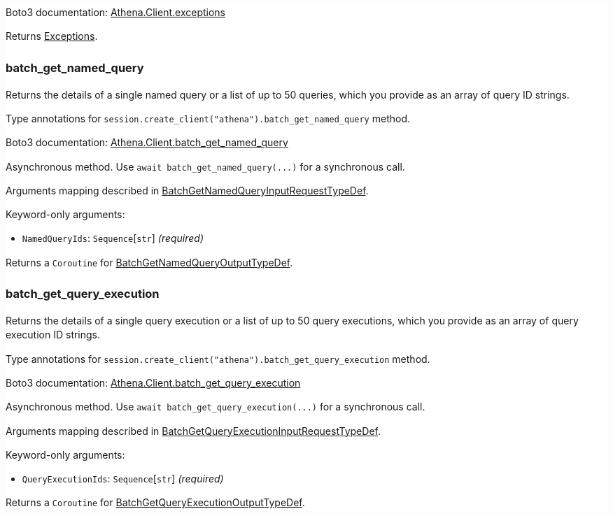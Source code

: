 Boto3 documentation:
[Athena.Client.exceptions](https://boto3.amazonaws.com/v1/documentation/api/latest/reference/services/athena.html#Athena.Client.exceptions)

Returns [Exceptions](#exceptions).

<a id="batch\_get\_named\_query"></a>

### batch_get_named_query

Returns the details of a single named query or a list of up to 50 queries,
which you provide as an array of query ID strings.

Type annotations for `session.create_client("athena").batch_get_named_query`
method.

Boto3 documentation:
[Athena.Client.batch_get_named_query](https://boto3.amazonaws.com/v1/documentation/api/latest/reference/services/athena.html#Athena.Client.batch_get_named_query)

Asynchronous method. Use `await batch_get_named_query(...)` for a synchronous
call.

Arguments mapping described in
[BatchGetNamedQueryInputRequestTypeDef](./type_defs.md#batchgetnamedqueryinputrequesttypedef).

Keyword-only arguments:

- `NamedQueryIds`: `Sequence`\[`str`\] *(required)*

Returns a `Coroutine` for
[BatchGetNamedQueryOutputTypeDef](./type_defs.md#batchgetnamedqueryoutputtypedef).

<a id="batch\_get\_query\_execution"></a>

### batch_get_query_execution

Returns the details of a single query execution or a list of up to 50 query
executions, which you provide as an array of query execution ID strings.

Type annotations for
`session.create_client("athena").batch_get_query_execution` method.

Boto3 documentation:
[Athena.Client.batch_get_query_execution](https://boto3.amazonaws.com/v1/documentation/api/latest/reference/services/athena.html#Athena.Client.batch_get_query_execution)

Asynchronous method. Use `await batch_get_query_execution(...)` for a
synchronous call.

Arguments mapping described in
[BatchGetQueryExecutionInputRequestTypeDef](./type_defs.md#batchgetqueryexecutioninputrequesttypedef).

Keyword-only arguments:

- `QueryExecutionIds`: `Sequence`\[`str`\] *(required)*

Returns a `Coroutine` for
[BatchGetQueryExecutionOutputTypeDef](./type_defs.md#batchgetqueryexecutionoutputtypedef).
